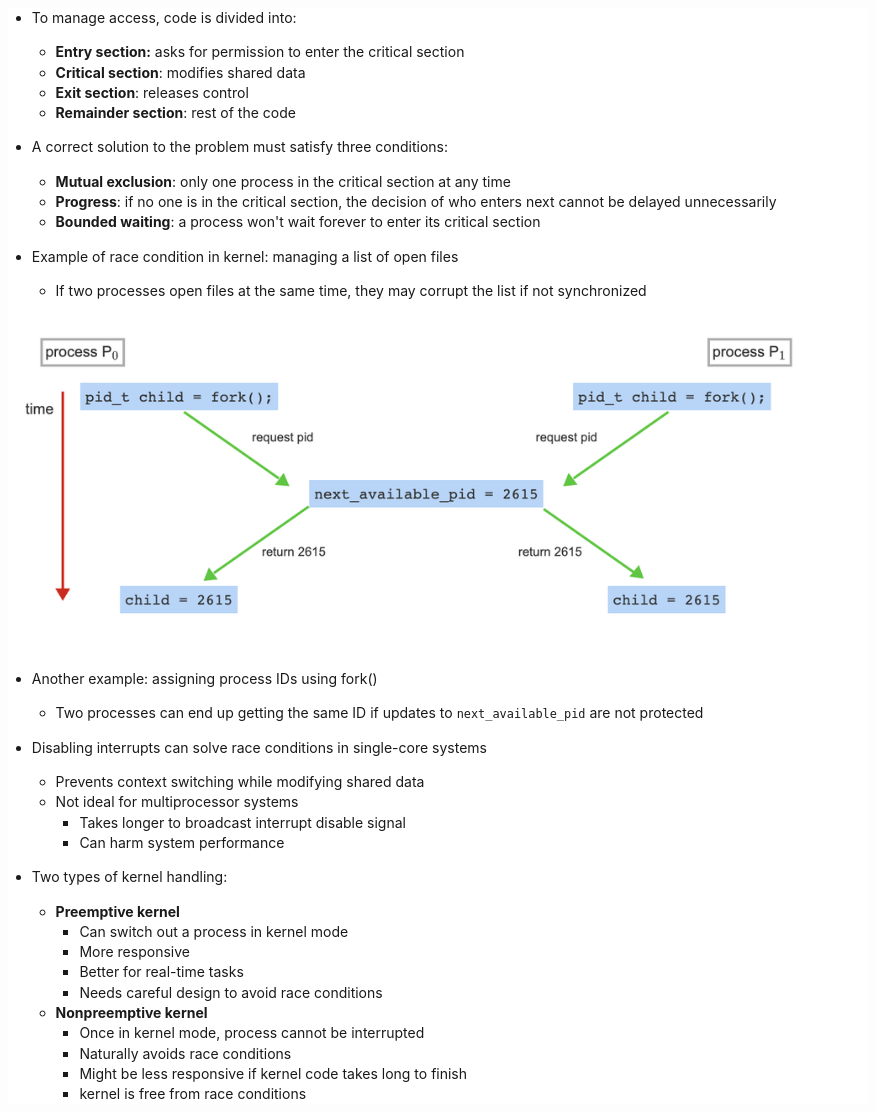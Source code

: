 - To manage access, code is divided into:
  - **Entry section:** asks for permission to enter the critical section
  - **Critical section**: modifies shared data
  - **Exit section**: releases control
  - **Remainder section**: rest of the code

- A correct solution to the problem must satisfy three conditions:
  - **Mutual exclusion**: only one process in the critical section at any time
  - **Progress**: if no one is in the critical section, the decision of who enters next cannot be delayed unnecessarily
  - **Bounded waiting**: a process won't wait forever to enter its critical section

- Example of race condition in kernel: managing a list of open files
  - If two processes open files at the same time, they may corrupt the list if not synchronized

![alt text](image-10.png)

- Another example: assigning process IDs using fork()
  - Two processes can end up getting the same ID if updates to `next_available_pid` are not protected

- Disabling interrupts can solve race conditions in single-core systems
  - Prevents context switching while modifying shared data
  - Not ideal for multiprocessor systems
    - Takes longer to broadcast interrupt disable signal
    - Can harm system performance

- Two types of kernel handling:
  - **Preemptive kernel**
    - Can switch out a process in kernel mode
    - More responsive
    - Better for real-time tasks
    - Needs careful design to avoid race conditions
  - **Nonpreemptive kernel**
    - Once in kernel mode, process cannot be interrupted
    - Naturally avoids race conditions
    - Might be less responsive if kernel code takes long to finish
    - kernel is free from race conditions
